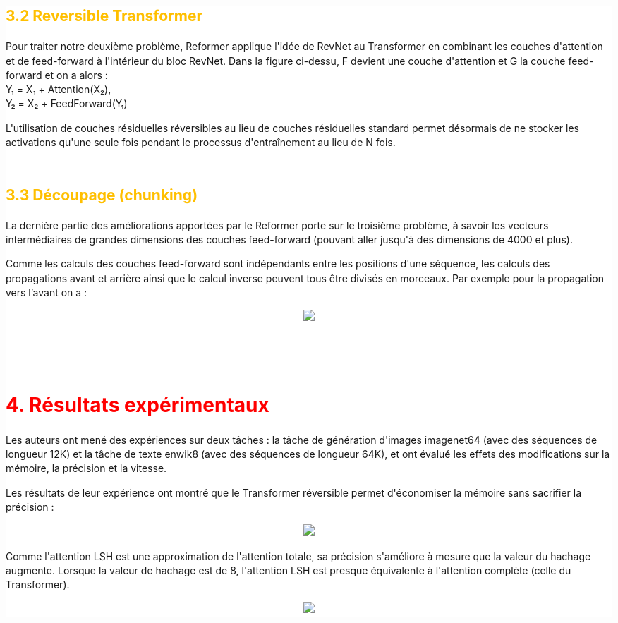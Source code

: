 
## <span style="color: #FFBF00"> **3.2 Reversible Transformer** </span>
Pour traiter notre deuxième problème, Reformer applique l'idée de RevNet au Transformer en combinant les couches d'attention et de feed-forward à l'intérieur du bloc RevNet. 
Dans la figure ci-dessu, F devient une couche d'attention et G la couche feed-forward et on a alors :<br>
Y₁ = X₁ + Attention(X₂),<br>
Y₂ = X₂ + FeedForward(Y₁)<br>

L'utilisation de couches résiduelles réversibles au lieu de couches résiduelles standard permet désormais de ne stocker les activations qu'une seule fois pendant le processus d'entraînement au lieu de N fois.
<br><br>


## <span style="color: #FFBF00"> **3.3 Découpage (chunking)** </span>
La dernière partie des améliorations apportées par le Reformer porte sur le troisième problème, à savoir les vecteurs intermédiaires de grandes dimensions des couches feed-forward (pouvant aller jusqu'à des dimensions de 4000 et plus).

Comme les calculs des couches feed-forward sont indépendants entre les positions d'une séquence, les calculs des propagations avant et arrière ainsi que le calcul inverse peuvent tous être divisés en morceaux. 
Par exemple pour la propagation vers l’avant on a : 
<center>
<figure class="image">
  <img src="https://miro.medium.com/max/2040/1*Mi0G7knwLpgRFU8uBDaNlg.png">
</figure>
</center>
<br><br>


# <span style="color: #FF0000"> **4. Résultats expérimentaux** </span>
Les auteurs ont mené des expériences sur deux tâches : la tâche de génération d'images imagenet64 (avec des séquences de longueur 12K) et la tâche de texte enwik8 (avec des séquences de longueur 64K), et ont évalué les effets des modifications sur la mémoire, la précision et la vitesse.
<br>

Les résultats de leur expérience ont montré que le Transformer réversible permet d'économiser la mémoire sans sacrifier la précision :
<center>
<figure class="image">
  <img src="https://miro.medium.com/max/2472/1*9_04eSe7erHNunTOQvpsiw.png">
</figure>
</center>

Comme l'attention LSH est une approximation de l'attention totale, sa précision s'améliore à mesure que la valeur du hachage augmente. Lorsque la valeur de hachage est de 8, l'attention LSH est presque équivalente à l'attention complète (celle du Transformer).
<center>
<figure class="image">
  <img src="https://miro.medium.com/max/2566/1*eN8m_1C22SYQE--E5ht9zg.png">
</figure>
</center>
